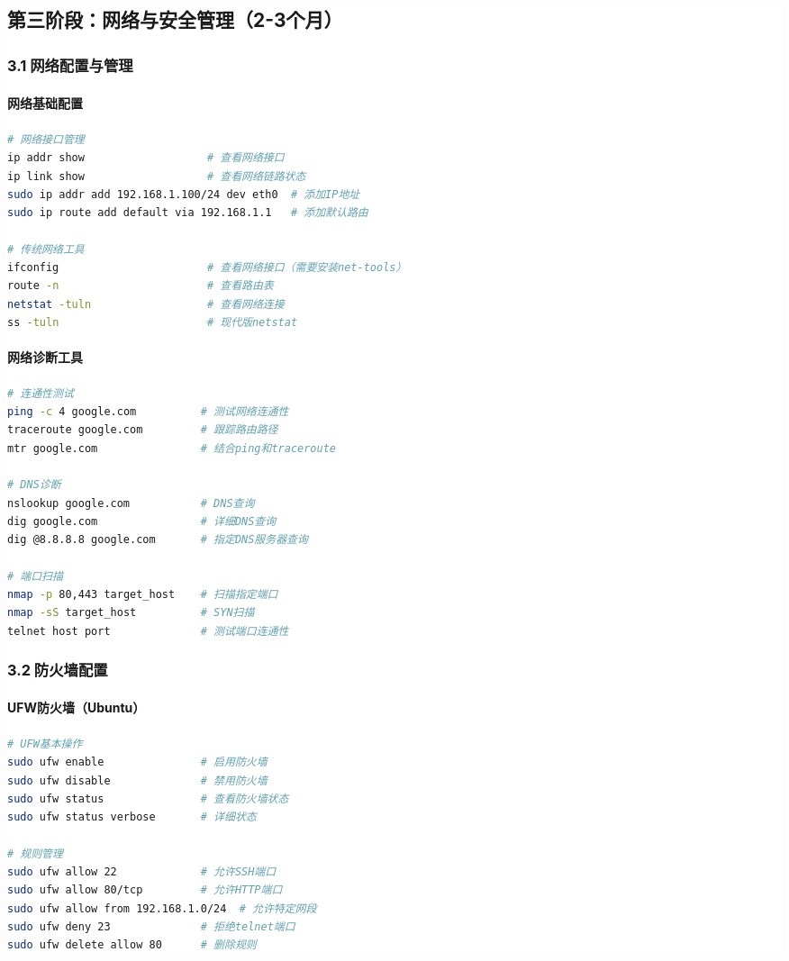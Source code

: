 ## 第三阶段：网络与安全管理（2-3个月）

### 3.1 网络配置与管理

#### 网络基础配置
```bash
# 网络接口管理
ip addr show                   # 查看网络接口
ip link show                   # 查看网络链路状态
sudo ip addr add 192.168.1.100/24 dev eth0  # 添加IP地址
sudo ip route add default via 192.168.1.1   # 添加默认路由

# 传统网络工具
ifconfig                       # 查看网络接口（需要安装net-tools）
route -n                       # 查看路由表
netstat -tuln                  # 查看网络连接
ss -tuln                       # 现代版netstat
```

#### 网络诊断工具
```bash
# 连通性测试
ping -c 4 google.com          # 测试网络连通性
traceroute google.com         # 跟踪路由路径
mtr google.com                # 结合ping和traceroute

# DNS诊断
nslookup google.com           # DNS查询
dig google.com                # 详细DNS查询
dig @8.8.8.8 google.com       # 指定DNS服务器查询

# 端口扫描
nmap -p 80,443 target_host    # 扫描指定端口
nmap -sS target_host          # SYN扫描
telnet host port              # 测试端口连通性
```

### 3.2 防火墙配置

#### UFW防火墙（Ubuntu）
```bash
# UFW基本操作
sudo ufw enable               # 启用防火墙
sudo ufw disable              # 禁用防火墙
sudo ufw status               # 查看防火墙状态
sudo ufw status verbose       # 详细状态

# 规则管理
sudo ufw allow 22             # 允许SSH端口
sudo ufw allow 80/tcp         # 允许HTTP端口
sudo ufw allow from 192.168.1.0/24  # 允许特定网段
sudo ufw deny 23              # 拒绝telnet端口
sudo ufw delete allow 80      # 删除规则
```
